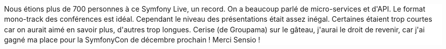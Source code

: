 Nous étions plus de 700 personnes à ce Symfony Live, un record. On a beaucoup parlé de micro-services et d'API. Le format mono-track des conférences est idéal. Cependant le niveau des présentations était assez inégal. Certaines étaient trop courtes car on aurait aimé en savoir plus, d'autres trop longues.
Cerise (de Groupama) sur le gâteau, j'aurai le droit de revenir, car j'ai gagné ma place pour la SymfonyCon de décembre prochain ! Merci Sensio !
